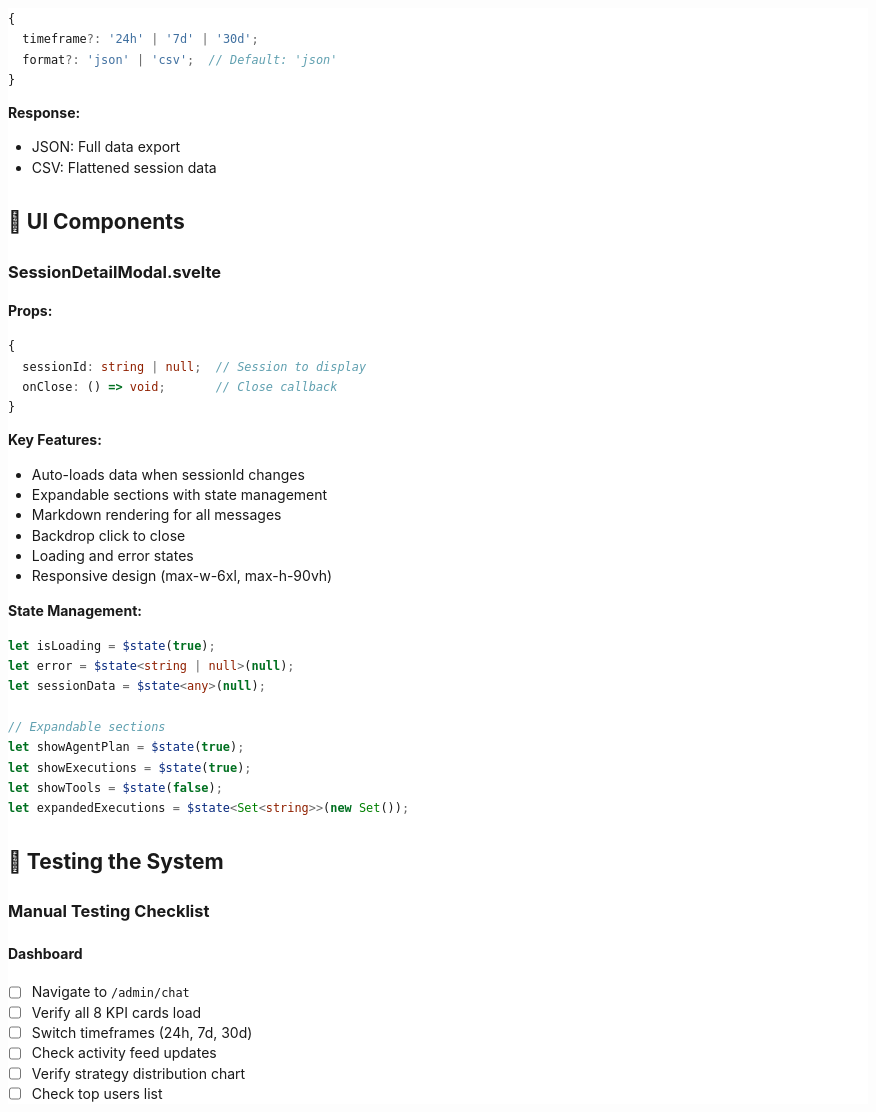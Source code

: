 ```typescript
{
  timeframe?: '24h' | '7d' | '30d';
  format?: 'json' | 'csv';  // Default: 'json'
}
```

**Response:**

- JSON: Full data export
- CSV: Flattened session data

## 🎨 UI Components

### SessionDetailModal.svelte

**Props:**

```typescript
{
  sessionId: string | null;  // Session to display
  onClose: () => void;       // Close callback
}
```

**Key Features:**

- Auto-loads data when sessionId changes
- Expandable sections with state management
- Markdown rendering for all messages
- Backdrop click to close
- Loading and error states
- Responsive design (max-w-6xl, max-h-90vh)

**State Management:**

```typescript
let isLoading = $state(true);
let error = $state<string | null>(null);
let sessionData = $state<any>(null);

// Expandable sections
let showAgentPlan = $state(true);
let showExecutions = $state(true);
let showTools = $state(false);
let expandedExecutions = $state<Set<string>>(new Set());
```

## 🧪 Testing the System

### Manual Testing Checklist

#### Dashboard

- [ ] Navigate to `/admin/chat`
- [ ] Verify all 8 KPI cards load
- [ ] Switch timeframes (24h, 7d, 30d)
- [ ] Check activity feed updates
- [ ] Verify strategy distribution chart
- [ ] Check top users list
